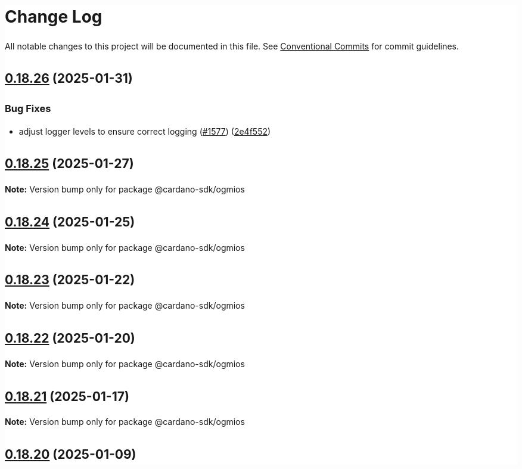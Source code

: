 # Change Log

All notable changes to this project will be documented in this file.
See [Conventional Commits](https://conventionalcommits.org) for commit guidelines.

## [0.18.26](https://github.com/input-output-hk/cardano-js-sdk/compare/@cardano-sdk/ogmios@0.18.25...@cardano-sdk/ogmios@0.18.26) (2025-01-31)

### Bug Fixes

* adjust logger levels to ensure correct logging ([#1577](https://github.com/input-output-hk/cardano-js-sdk/issues/1577)) ([2e4f552](https://github.com/input-output-hk/cardano-js-sdk/commit/2e4f55278e85da5dda1a8be3828c2fa82bc3b0a3))

## [0.18.25](https://github.com/input-output-hk/cardano-js-sdk/compare/@cardano-sdk/ogmios@0.18.24...@cardano-sdk/ogmios@0.18.25) (2025-01-27)

**Note:** Version bump only for package @cardano-sdk/ogmios

## [0.18.24](https://github.com/input-output-hk/cardano-js-sdk/compare/@cardano-sdk/ogmios@0.18.23...@cardano-sdk/ogmios@0.18.24) (2025-01-25)

**Note:** Version bump only for package @cardano-sdk/ogmios

## [0.18.23](https://github.com/input-output-hk/cardano-js-sdk/compare/@cardano-sdk/ogmios@0.18.22...@cardano-sdk/ogmios@0.18.23) (2025-01-22)

**Note:** Version bump only for package @cardano-sdk/ogmios

## [0.18.22](https://github.com/input-output-hk/cardano-js-sdk/compare/@cardano-sdk/ogmios@0.18.21...@cardano-sdk/ogmios@0.18.22) (2025-01-20)

**Note:** Version bump only for package @cardano-sdk/ogmios

## [0.18.21](https://github.com/input-output-hk/cardano-js-sdk/compare/@cardano-sdk/ogmios@0.18.20...@cardano-sdk/ogmios@0.18.21) (2025-01-17)

**Note:** Version bump only for package @cardano-sdk/ogmios

## [0.18.20](https://github.com/input-output-hk/cardano-js-sdk/compare/@cardano-sdk/ogmios@0.18.19...@cardano-sdk/ogmios@0.18.20) (2025-01-09)
